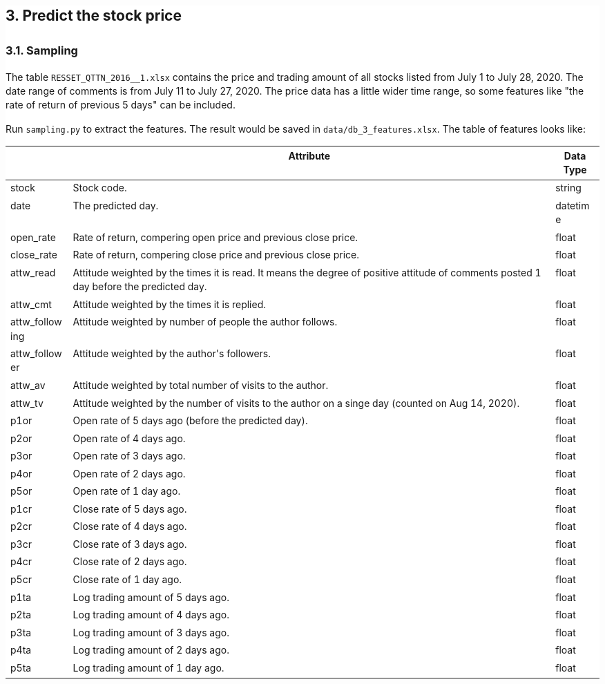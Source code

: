 ## 3. Predict the stock price
### 3.1. Sampling
The table `RESSET_QTTN_2016__1.xlsx` contains the price and trading amount of all stocks listed
from July 1 to July 28, 2020. The date range of comments is from July 11 to July 27, 2020. The 
price data has a little wider time range, so some features like "the rate of return of previous
5 days" can be included.

Run `sampling.py` to extract the features. The result would be saved in `data/db_3_features.xlsx`.
The table of features looks like:

|                | Attribute                                                    | Data Type |
| -------------- | ------------------------------------------------------------ | --------- |
| stock          | Stock code.                                                  | string    |
| date           | The predicted day.                                           | datetime  |
| open_rate      | Rate of return, compering open price and previous close price. | float     |
| close_rate     | Rate of return, compering close price and previous close price. | float     |
| attw_read      | Attitude weighted by the times it is read. It means the degree of positive attitude of comments posted 1 day before the predicted day. | float     |
| attw_cmt       | Attitude weighted by the times it is replied.                | float     |
| attw_following | Attitude weighted by number of people the author follows.    | float     |
| attw_follower  | Attitude weighted by the author's followers.                 | float     |
| attw_av        | Attitude weighted by total number of visits to the author.   | float     |
| attw_tv        | Attitude weighted by the number of visits to the author on a singe day (counted on Aug 14, 2020). | float     |
| p1or           | Open rate of 5 days ago (before the predicted day).          | float     |
| p2or           | Open rate of 4 days ago.                                     | float     |
| p3or           | Open rate of 3 days ago.                                     | float     |
| p4or           | Open rate of 2 days ago.                                     | float     |
| p5or           | Open rate of 1 day ago.                                      | float     |
| p1cr           | Close rate of 5 days ago.                                    | float     |
| p2cr           | Close rate of 4 days ago.                                    | float     |
| p3cr           | Close rate of 3 days ago.                                    | float     |
| p4cr           | Close rate of 2 days ago.                                    | float     |
| p5cr           | Close rate of 1 day ago.                                     | float     |
| p1ta           | Log trading amount of 5 days ago.                            | float     |
| p2ta           | Log trading amount of 4 days ago.                            | float     |
| p3ta           | Log trading amount of 3 days ago.                            | float     |
| p4ta           | Log trading amount of 2 days ago.                            | float     |
| p5ta           | Log trading amount of 1 day ago.                             | float     |
